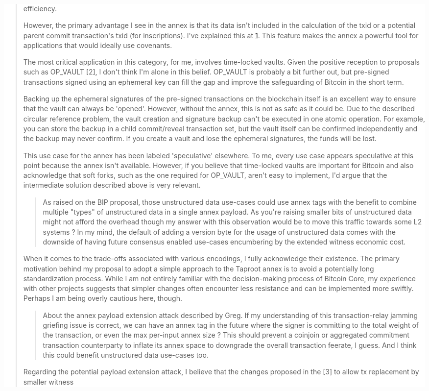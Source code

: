 > efficiency.
>
> However, the primary advantage I see in the annex is that its data isn't
> included in the calculation of the txid or a potential parent commit
> transaction's txid (for inscriptions). I've explained this at [1]. This
> feature makes the annex a powerful tool for applications that would ideally
> use covenants.
>
> The most critical application in this category, for me, involves
> time-locked vaults. Given the positive reception to proposals such as
> OP_VAULT [2], I don't think I'm alone in this belief. OP_VAULT is probably
> a bit further out, but pre-signed transactions signed using an ephemeral
> key can fill the gap and improve the safeguarding of Bitcoin in the short
> term.
>
> Backing up the ephemeral signatures of the pre-signed transactions on the
> blockchain itself is an excellent way to ensure that the vault can always
> be 'opened'. However, without the annex, this is not as safe as it could
> be. Due to the described circular reference problem, the vault creation and
> signature backup can't be executed in one atomic operation. For example,
> you can store the backup in a child commit/reveal transaction set, but the
> vault itself can be confirmed independently and the backup may never
> confirm. If you create a vault and lose the ephemeral signatures, the funds
> will be lost.
>
> This use case for the annex has been labeled 'speculative' elsewhere. To
> me, every use case appears speculative at this point because the annex
> isn't available. However, if you believe that time-locked vaults are
> important for Bitcoin and also acknowledge that soft forks, such as the one
> required for OP_VAULT, aren't easy to implement, I'd argue that the
> intermediate solution described above is very relevant.
>
>
>> As raised on the BIP proposal, those unstructured data use-cases could
>> use annex tags with the benefit to combine multiple "types" of unstructured
>> data in a single annex payload. As you're raising smaller bits of
>> unstructured data might not afford the overhead though my answer with this
>> observation would be to move this traffic towards some L2 systems ? In my
>> mind, the default of adding a version byte for the usage of unstructured
>> data comes with the downside of having future consensus enabled use-cases
>> encumbering by the extended witness economic cost.
>>
>
> When it comes to the trade-offs associated with various encodings, I fully
> acknowledge their existence. The primary motivation behind my proposal to
> adopt a simple approach to the Taproot annex is to avoid a potentially long
> standardization process. While I am not entirely familiar with the
> decision-making process of Bitcoin Core, my experience with other projects
> suggests that simpler changes often encounter less resistance and can be
> implemented more swiftly. Perhaps I am being overly cautious here, though.
>
>
>> About the annex payload extension attack described by Greg. If my
>> understanding of this transaction-relay jamming griefing issue is correct,
>> we can have an annex tag in the future where the signer is committing to
>> the total weight of the transaction, or even the max per-input annex size ?
>> This should prevent a coinjoin or aggregated commitment transaction
>> counterparty to inflate its annex space to downgrade the overall
>> transaction feerate, I guess. And I think this could benefit unstructured
>> data use-cases too.
>>
>
> Regarding the potential payload extension attack, I believe that the
> changes proposed in the [3] to allow tx replacement by smaller witness

[0]: https://raghavsood.com/blog/2018/06/10/bitcoin-signature-types-sighash
[1]: https://twitter.com/1440000bytes/status/1668261886884708352
